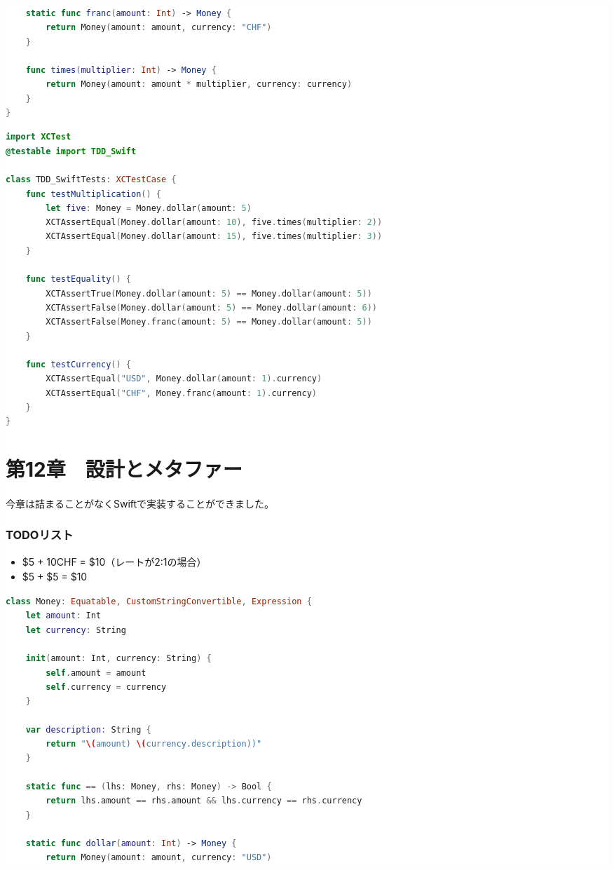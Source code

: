 ``` Money.swift
    static func franc(amount: Int) -> Money {
        return Money(amount: amount, currency: "CHF")
    }

    func times(multiplier: Int) -> Money {
        return Money(amount: amount * multiplier, currency: currency)
    }
}
```

``` TDD_SwiftTests.swift
import XCTest
@testable import TDD_Swift

class TDD_SwiftTests: XCTestCase {
    func testMultiplication() {
        let five: Money = Money.dollar(amount: 5)
        XCTAssertEqual(Money.dollar(amount: 10), five.times(multiplier: 2))
        XCTAssertEqual(Money.dollar(amount: 15), five.times(multiplier: 3))
    }

    func testEquality() {
        XCTAssertTrue(Money.dollar(amount: 5) == Money.dollar(amount: 5))
        XCTAssertFalse(Money.dollar(amount: 5) == Money.dollar(amount: 6))
        XCTAssertFalse(Money.franc(amount: 5) == Money.dollar(amount: 5))
    }

    func testCurrency() {
        XCTAssertEqual("USD", Money.dollar(amount: 1).currency)
        XCTAssertEqual("CHF", Money.franc(amount: 1).currency)
    }
}
```


# 第12章　設計とメタファー

今章は詰まることがなくSwiftで実装することができました。


### TODOリスト
- $5 + 10CHF = $10（レートが2:1の場合）
- $5 + $5 = $10

``` Money.swift
class Money: Equatable, CustomStringConvertible, Expression {
    let amount: Int
    let currency: String

    init(amount: Int, currency: String) {
        self.amount = amount
        self.currency = currency
    }

    var description: String {
        return "\(amount) \(currency.description))"
    }

    static func == (lhs: Money, rhs: Money) -> Bool {
        return lhs.amount == rhs.amount && lhs.currency == rhs.currency
    }

    static func dollar(amount: Int) -> Money {
        return Money(amount: amount, currency: "USD")
```